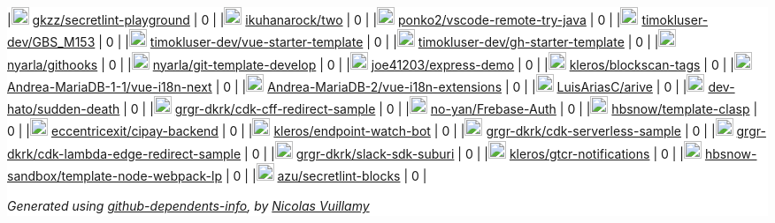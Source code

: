 |<img class="avatar mr-2" src="https://avatars.githubusercontent.com/u/38461277?s=40&v=4" width="20" height="20" alt=""> [gkzz/secretlint-playground](https://github.com/gkzz/secretlint-playground) | 0 |
|<img class="avatar mr-2" src="https://avatars.githubusercontent.com/u/1642474?s=40&v=4" width="20" height="20" alt=""> [ikuhanarock/two](https://github.com/ikuhanarock/two) | 0 |
|<img class="avatar mr-2" src="https://avatars.githubusercontent.com/u/901860?s=40&v=4" width="20" height="20" alt=""> [ponko2/vscode-remote-try-java](https://github.com/ponko2/vscode-remote-try-java) | 0 |
|<img class="avatar mr-2" src="https://avatars.githubusercontent.com/u/57319535?s=40&v=4" width="20" height="20" alt=""> [timokluser-dev/GBS_M153](https://github.com/timokluser-dev/GBS_M153) | 0 |
|<img class="avatar mr-2" src="https://avatars.githubusercontent.com/u/57319535?s=40&v=4" width="20" height="20" alt=""> [timokluser-dev/vue-starter-template](https://github.com/timokluser-dev/vue-starter-template) | 0 |
|<img class="avatar mr-2" src="https://avatars.githubusercontent.com/u/57319535?s=40&v=4" width="20" height="20" alt=""> [timokluser-dev/gh-starter-template](https://github.com/timokluser-dev/gh-starter-template) | 0 |
|<img class="avatar mr-2" src="https://avatars.githubusercontent.com/u/117788?s=40&v=4" width="20" height="20" alt=""> [nyarla/githooks](https://github.com/nyarla/githooks) | 0 |
|<img class="avatar mr-2" src="https://avatars.githubusercontent.com/u/117788?s=40&v=4" width="20" height="20" alt=""> [nyarla/git-template-develop](https://github.com/nyarla/git-template-develop) | 0 |
|<img class="avatar mr-2" src="https://avatars.githubusercontent.com/u/27882046?s=40&v=4" width="20" height="20" alt=""> [joe41203/express-demo](https://github.com/joe41203/express-demo) | 0 |
|<img class="avatar mr-2" src="https://avatars.githubusercontent.com/u/30119881?s=40&v=4" width="20" height="20" alt=""> [kleros/blockscan-tags](https://github.com/kleros/blockscan-tags) | 0 |
|<img class="avatar mr-2" src="https://avatars.githubusercontent.com/u/91125588?s=40&v=4" width="20" height="20" alt=""> [Andrea-MariaDB-1-1/vue-i18n-next](https://github.com/Andrea-MariaDB-1-1/vue-i18n-next) | 0 |
|<img class="avatar mr-2" src="https://avatars.githubusercontent.com/u/87845402?s=40&v=4" width="20" height="20" alt=""> [Andrea-MariaDB-2/vue-i18n-extensions](https://github.com/Andrea-MariaDB-2/vue-i18n-extensions) | 0 |
|<img class="avatar mr-2" src="https://avatars.githubusercontent.com/u/23347943?s=40&v=4" width="20" height="20" alt=""> [LuisAriasC/arive](https://github.com/LuisAriasC/arive) | 0 |
|<img class="avatar mr-2" src="https://avatars.githubusercontent.com/u/68012105?s=40&v=4" width="20" height="20" alt=""> [dev-hato/sudden-death](https://github.com/dev-hato/sudden-death) | 0 |
|<img class="avatar mr-2" src="https://avatars.githubusercontent.com/u/40130327?s=40&v=4" width="20" height="20" alt=""> [grgr-dkrk/cdk-cff-redirect-sample](https://github.com/grgr-dkrk/cdk-cff-redirect-sample) | 0 |
|<img class="avatar mr-2" src="https://avatars.githubusercontent.com/u/63000297?s=40&v=4" width="20" height="20" alt=""> [no-yan/Frebase-Auth](https://github.com/no-yan/Frebase-Auth) | 0 |
|<img class="avatar mr-2" src="https://avatars.githubusercontent.com/u/661266?s=40&v=4" width="20" height="20" alt=""> [hbsnow/template-clasp](https://github.com/hbsnow/template-clasp) | 0 |
|<img class="avatar mr-2" src="https://avatars.githubusercontent.com/u/9872474?s=40&v=4" width="20" height="20" alt=""> [eccentricexit/cipay-backend](https://github.com/eccentricexit/cipay-backend) | 0 |
|<img class="avatar mr-2" src="https://avatars.githubusercontent.com/u/30119881?s=40&v=4" width="20" height="20" alt=""> [kleros/endpoint-watch-bot](https://github.com/kleros/endpoint-watch-bot) | 0 |
|<img class="avatar mr-2" src="https://avatars.githubusercontent.com/u/40130327?s=40&v=4" width="20" height="20" alt=""> [grgr-dkrk/cdk-serverless-sample](https://github.com/grgr-dkrk/cdk-serverless-sample) | 0 |
|<img class="avatar mr-2" src="https://avatars.githubusercontent.com/u/40130327?s=40&v=4" width="20" height="20" alt=""> [grgr-dkrk/cdk-lambda-edge-redirect-sample](https://github.com/grgr-dkrk/cdk-lambda-edge-redirect-sample) | 0 |
|<img class="avatar mr-2" src="https://avatars.githubusercontent.com/u/40130327?s=40&v=4" width="20" height="20" alt=""> [grgr-dkrk/slack-sdk-suburi](https://github.com/grgr-dkrk/slack-sdk-suburi) | 0 |
|<img class="avatar mr-2" src="https://avatars.githubusercontent.com/u/30119881?s=40&v=4" width="20" height="20" alt=""> [kleros/gtcr-notifications](https://github.com/kleros/gtcr-notifications) | 0 |
|<img class="avatar mr-2" src="https://avatars.githubusercontent.com/u/13115221?s=40&v=4" width="20" height="20" alt=""> [hbsnow-sandbox/template-node-webpack-lp](https://github.com/hbsnow-sandbox/template-node-webpack-lp) | 0 |
|<img class="avatar mr-2" src="https://avatars.githubusercontent.com/u/19714?s=40&v=4" width="20" height="20" alt=""> [azu/secretlint-blocks](https://github.com/azu/secretlint-blocks) | 0 |

_Generated using [github-dependents-info](https://github.com/nvuillam/github-dependents-info), by [Nicolas Vuillamy](https://github.com/nvuillam)_